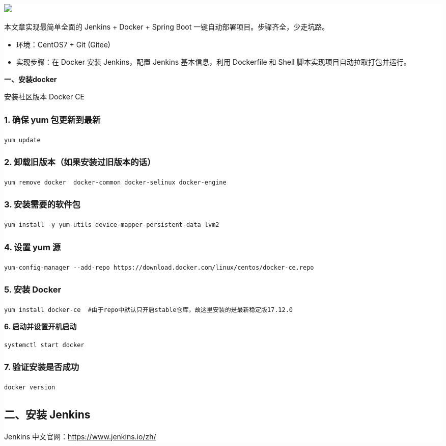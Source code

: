 ![](https://img-blog.csdnimg.cn/img_convert/a2b7cce76a0fc21ad691f3e495a56cf3.png)

本文章实现最简单全面的 Jenkins + Docker + Spring Boot 一键自动部署项目。步骤齐全，少走坑路。

-   环境：CentOS7 + Git (Gitee)
    
-   实现步骤：在 Docker 安装 Jenkins，配置 Jenkins 基本信息，利用 Dockerfile 和 Shell 脚本实现项目自动拉取打包并运行。
    

**一、安装docker**

安装社区版本 Docker CE

### **1\. 确保 yum 包更新到最新**

```
yum update
```

### **2\. 卸载旧版本（如果安装过旧版本的话）**

```
yum remove docker  docker-common docker-selinux docker-engine
```

### **3\. 安装需要的软件包**

```
yum install -y yum-utils device-mapper-persistent-data lvm2
```

### **4\. 设置 yum 源**

```
yum-config-manager --add-repo https://download.docker.com/linux/centos/docker-ce.repo
```

### **5\. 安装 Docker**

```
yum install docker-ce  #由于repo中默认只开启stable仓库，故这里安装的是最新稳定版17.12.0
```

**6\. 启动并设置开机启动**

```
systemctl start docker
```

### **7\. 验证安装是否成功**

```
docker version
```

## **二、安装 Jenkins**

Jenkins 中文官网：https://www.jenkins.io/zh/
